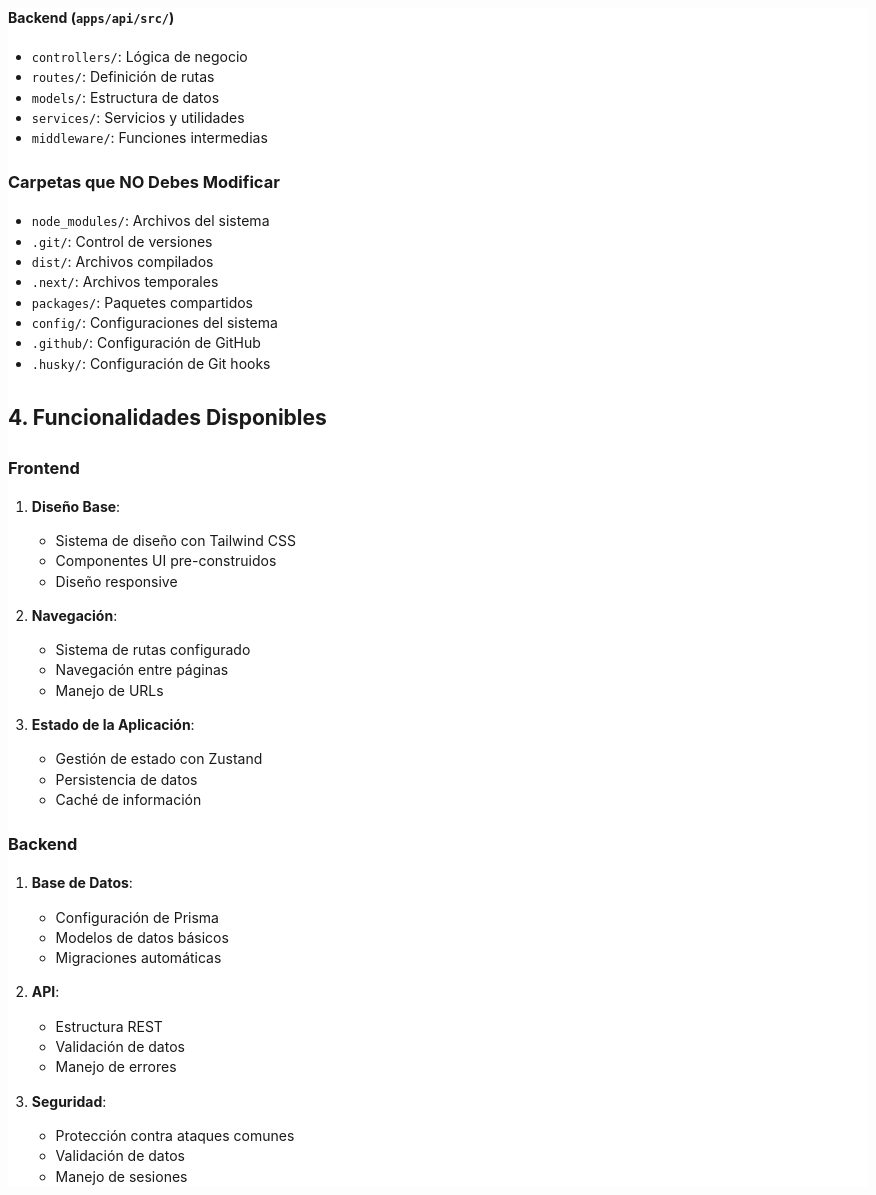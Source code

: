 #### Backend (`apps/api/src/`)

- `controllers/`: Lógica de negocio
- `routes/`: Definición de rutas
- `models/`: Estructura de datos
- `services/`: Servicios y utilidades
- `middleware/`: Funciones intermedias

### Carpetas que NO Debes Modificar

- `node_modules/`: Archivos del sistema
- `.git/`: Control de versiones
- `dist/`: Archivos compilados
- `.next/`: Archivos temporales
- `packages/`: Paquetes compartidos
- `config/`: Configuraciones del sistema
- `.github/`: Configuración de GitHub
- `.husky/`: Configuración de Git hooks

## 4. Funcionalidades Disponibles

### Frontend

1. **Diseño Base**:

   - Sistema de diseño con Tailwind CSS
   - Componentes UI pre-construidos
   - Diseño responsive

2. **Navegación**:

   - Sistema de rutas configurado
   - Navegación entre páginas
   - Manejo de URLs

3. **Estado de la Aplicación**:
   - Gestión de estado con Zustand
   - Persistencia de datos
   - Caché de información

### Backend

1. **Base de Datos**:

   - Configuración de Prisma
   - Modelos de datos básicos
   - Migraciones automáticas

2. **API**:

   - Estructura REST
   - Validación de datos
   - Manejo de errores

3. **Seguridad**:
   - Protección contra ataques comunes
   - Validación de datos
   - Manejo de sesiones
